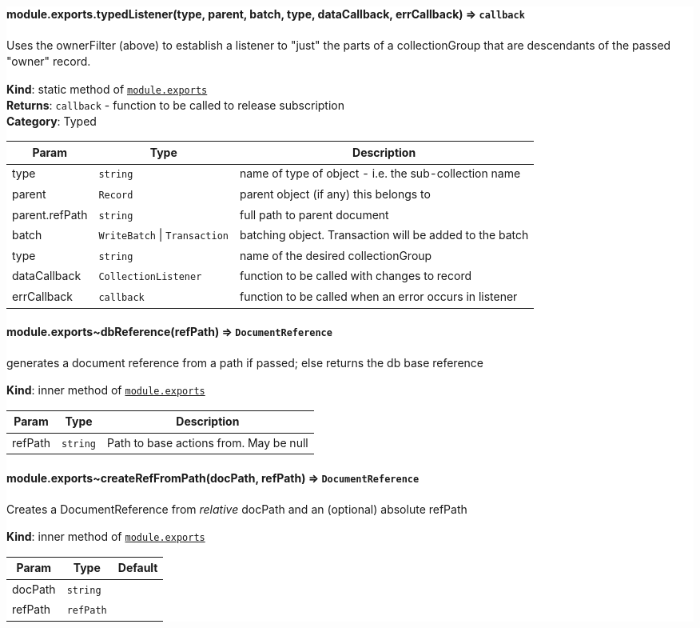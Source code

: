 <a name="module_FirebaseFirestoreWrapper--module.exports.typedListener"></a>

#### module.exports.typedListener(type, parent, batch, type, dataCallback, errCallback) ⇒ <code>callback</code>
Uses the ownerFilter (above) to establish a listener to "just" the
parts of a collectionGroup that are descendants of the passed "owner"
record.

**Kind**: static method of [<code>module.exports</code>](#exp_module_FirebaseFirestoreWrapper--module.exports)  
**Returns**: <code>callback</code> - function to be called to release subscription  
**Category**: Typed  

| Param | Type | Description |
| --- | --- | --- |
| type | <code>string</code> | name of type of object - i.e. the sub-collection name |
| parent | <code>Record</code> | parent object (if any) this belongs to |
| parent.refPath | <code>string</code> | full path to parent document |
| batch | <code>WriteBatch</code> \| <code>Transaction</code> | batching object.  Transaction will be added to the batch |
| type | <code>string</code> | name of the desired collectionGroup |
| dataCallback | <code>CollectionListener</code> | function to be called with changes to record |
| errCallback | <code>callback</code> | function to be called when an error occurs in listener |

<a name="module_FirebaseFirestoreWrapper--module.exports..dbReference"></a>

#### module.exports~dbReference(refPath) ⇒ <code>DocumentReference</code>
generates a document reference from a path
if passed; else returns the db base reference

**Kind**: inner method of [<code>module.exports</code>](#exp_module_FirebaseFirestoreWrapper--module.exports)  

| Param | Type | Description |
| --- | --- | --- |
| refPath | <code>string</code> | Path to base actions from. May be null |

<a name="module_FirebaseFirestoreWrapper--module.exports..createRefFromPath"></a>

#### module.exports~createRefFromPath(docPath, refPath) ⇒ <code>DocumentReference</code>
Creates a DocumentReference from *relative* docPath
and an (optional) absolute refPath

**Kind**: inner method of [<code>module.exports</code>](#exp_module_FirebaseFirestoreWrapper--module.exports)  

| Param | Type | Default |
| --- | --- | --- |
| docPath | <code>string</code> |  | 
| refPath | <code>refPath</code> | <code></code> | 
